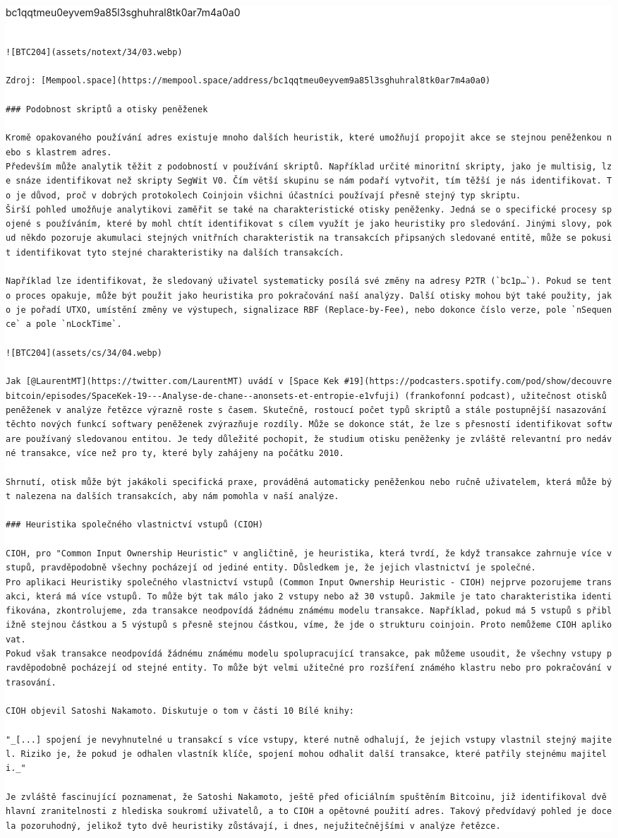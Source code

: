 bc1qqtmeu0eyvem9a85l3sghuhral8tk0ar7m4a0a0

````

![BTC204](assets/notext/34/03.webp)

Zdroj: [Mempool.space](https://mempool.space/address/bc1qqtmeu0eyvem9a85l3sghuhral8tk0ar7m4a0a0)

### Podobnost skriptů a otisky peněženek

Kromě opakovaného používání adres existuje mnoho dalších heuristik, které umožňují propojit akce se stejnou peněženkou nebo s klastrem adres.
Především může analytik těžit z podobností v používání skriptů. Například určité minoritní skripty, jako je multisig, lze snáze identifikovat než skripty SegWit V0. Čím větší skupinu se nám podaří vytvořit, tím těžší je nás identifikovat. To je důvod, proč v dobrých protokolech Coinjoin všichni účastníci používají přesně stejný typ skriptu.
Širší pohled umožňuje analytikovi zaměřit se také na charakteristické otisky peněženky. Jedná se o specifické procesy spojené s používáním, které by mohl chtít identifikovat s cílem využít je jako heuristiky pro sledování. Jinými slovy, pokud někdo pozoruje akumulaci stejných vnitřních charakteristik na transakcích připsaných sledované entitě, může se pokusit identifikovat tyto stejné charakteristiky na dalších transakcích.

Například lze identifikovat, že sledovaný uživatel systematicky posílá své změny na adresy P2TR (`bc1p…`). Pokud se tento proces opakuje, může být použit jako heuristika pro pokračování naší analýzy. Další otisky mohou být také použity, jako je pořadí UTXO, umístění změny ve výstupech, signalizace RBF (Replace-by-Fee), nebo dokonce číslo verze, pole `nSequence` a pole `nLockTime`.

![BTC204](assets/cs/34/04.webp)

Jak [@LaurentMT](https://twitter.com/LaurentMT) uvádí v [Space Kek #19](https://podcasters.spotify.com/pod/show/decouvrebitcoin/episodes/SpaceKek-19---Analyse-de-chane--anonsets-et-entropie-e1vfuji) (frankofonní podcast), užitečnost otisků peněženek v analýze řetězce výrazně roste s časem. Skutečně, rostoucí počet typů skriptů a stále postupnější nasazování těchto nových funkcí softwary peněženek zvýrazňuje rozdíly. Může se dokonce stát, že lze s přesností identifikovat software používaný sledovanou entitou. Je tedy důležité pochopit, že studium otisku peněženky je zvláště relevantní pro nedávné transakce, více než pro ty, které byly zahájeny na počátku 2010.

Shrnutí, otisk může být jakákoli specifická praxe, prováděná automaticky peněženkou nebo ručně uživatelem, která může být nalezena na dalších transakcích, aby nám pomohla v naší analýze.

### Heuristika společného vlastnictví vstupů (CIOH)

CIOH, pro "Common Input Ownership Heuristic" v angličtině, je heuristika, která tvrdí, že když transakce zahrnuje více vstupů, pravděpodobně všechny pocházejí od jediné entity. Důsledkem je, že jejich vlastnictví je společné.
Pro aplikaci Heuristiky společného vlastnictví vstupů (Common Input Ownership Heuristic - CIOH) nejprve pozorujeme transakci, která má více vstupů. To může být tak málo jako 2 vstupy nebo až 30 vstupů. Jakmile je tato charakteristika identifikována, zkontrolujeme, zda transakce neodpovídá žádnému známému modelu transakce. Například, pokud má 5 vstupů s přibližně stejnou částkou a 5 výstupů s přesně stejnou částkou, víme, že jde o strukturu coinjoin. Proto nemůžeme CIOH aplikovat.
Pokud však transakce neodpovídá žádnému známému modelu spolupracující transakce, pak můžeme usoudit, že všechny vstupy pravděpodobně pocházejí od stejné entity. To může být velmi užitečné pro rozšíření známého klastru nebo pro pokračování v trasování.

CIOH objevil Satoshi Nakamoto. Diskutuje o tom v části 10 Bílé knihy:

"_[...] spojení je nevyhnutelné u transakcí s více vstupy, které nutně odhalují, že jejich vstupy vlastnil stejný majitel. Riziko je, že pokud je odhalen vlastník klíče, spojení mohou odhalit další transakce, které patřily stejnému majiteli._"

Je zvláště fascinující poznamenat, že Satoshi Nakamoto, ještě před oficiálním spuštěním Bitcoinu, již identifikoval dvě hlavní zranitelnosti z hlediska soukromí uživatelů, a to CIOH a opětovné použití adres. Takový předvídavý pohled je docela pozoruhodný, jelikož tyto dvě heuristiky zůstávají, i dnes, nejužitečnějšími v analýze řetězce.
````